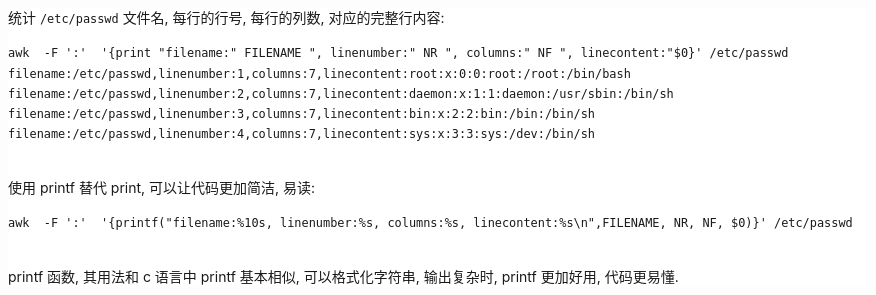 统计 `/etc/passwd` 文件名, 每行的行号, 每行的列数, 对应的完整行内容:

```
awk  -F ':'  '{print "filename:" FILENAME ", linenumber:" NR ", columns:" NF ", linecontent:"$0}' /etc/passwd
filename:/etc/passwd,linenumber:1,columns:7,linecontent:root:x:0:0:root:/root:/bin/bash
filename:/etc/passwd,linenumber:2,columns:7,linecontent:daemon:x:1:1:daemon:/usr/sbin:/bin/sh
filename:/etc/passwd,linenumber:3,columns:7,linecontent:bin:x:2:2:bin:/bin:/bin/sh
filename:/etc/passwd,linenumber:4,columns:7,linecontent:sys:x:3:3:sys:/dev:/bin/sh
```
<br>
使用 printf 替代 print, 可以让代码更加简洁, 易读:

```
awk  -F ':'  '{printf("filename:%10s, linenumber:%s, columns:%s, linecontent:%s\n",FILENAME, NR, NF, $0)}' /etc/passwd
```
<br>
printf 函数, 其用法和 c 语言中 printf 基本相似, 可以格式化字符串, 输出复杂时, printf 更加好用, 代码更易懂.
